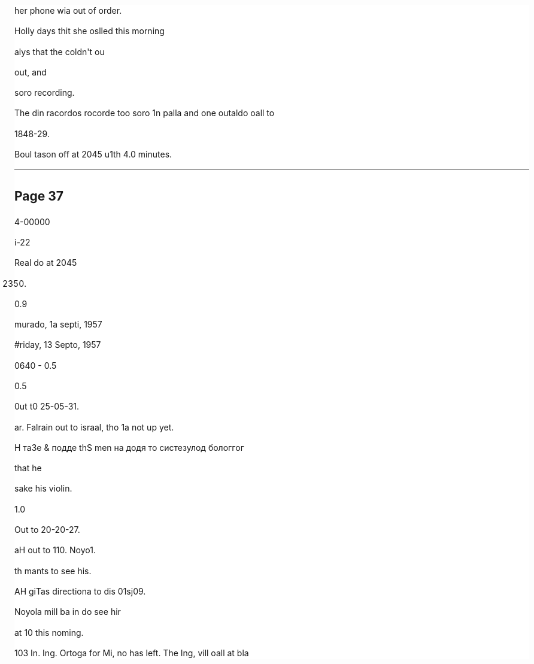 her phone wia out of order.

Holly days thit she oslled this morning

alys that the coldn't ou

out, and

soro recording.

The din racordos rocorde too soro 1n palla and one outaldo oall to

1848-29.

Boul tason off at 2045 u1th 4.0 minutes.

---

## Page 37

4-00000

i-22

Real do at 2045

2350.

0.9

murado, 1a septi, 1957

#riday, 13 Septo, 1957

0640 - 0.5

0.5

0ut t0 25-05-31.

ar. Falrain out to israal, tho 1a not up yet.

H таЗе & подде thS men на додя то систезулод бологгог

that he

sake his violin.

1.0

Out to 20-20-27.

aH out to 110. Noyo1.

th mants to see his.

AH giTas directiona to dis 01sj09.

Noyola mill ba in do see hir

at 10 this noming.

103 In. Ing. Ortoga for Mi, no has left. The Ing, vill oall at bla
